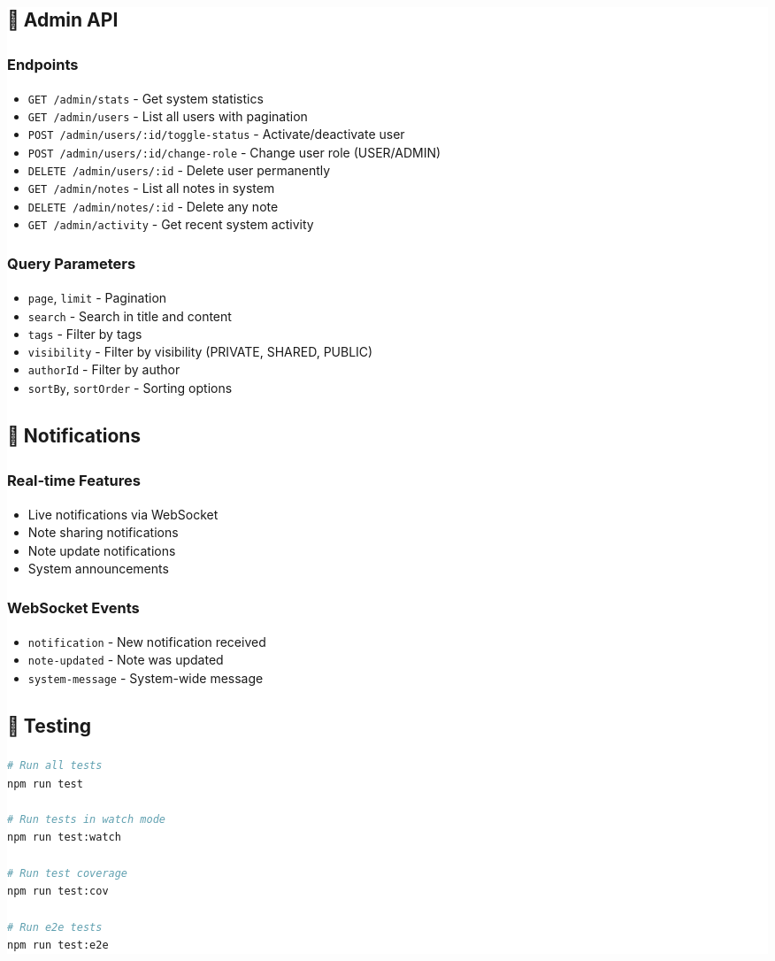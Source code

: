 ## 👑 Admin API

### Endpoints
- `GET /admin/stats` - Get system statistics
- `GET /admin/users` - List all users with pagination
- `POST /admin/users/:id/toggle-status` - Activate/deactivate user
- `POST /admin/users/:id/change-role` - Change user role (USER/ADMIN)
- `DELETE /admin/users/:id` - Delete user permanently
- `GET /admin/notes` - List all notes in system
- `DELETE /admin/notes/:id` - Delete any note
- `GET /admin/activity` - Get recent system activity

### Query Parameters
- `page`, `limit` - Pagination
- `search` - Search in title and content
- `tags` - Filter by tags
- `visibility` - Filter by visibility (PRIVATE, SHARED, PUBLIC)
- `authorId` - Filter by author
- `sortBy`, `sortOrder` - Sorting options

## 🔔 Notifications

### Real-time Features
- Live notifications via WebSocket
- Note sharing notifications
- Note update notifications
- System announcements

### WebSocket Events
- `notification` - New notification received
- `note-updated` - Note was updated
- `system-message` - System-wide message

## 🧪 Testing

```bash
# Run all tests
npm run test

# Run tests in watch mode
npm run test:watch

# Run test coverage
npm run test:cov

# Run e2e tests
npm run test:e2e
```
